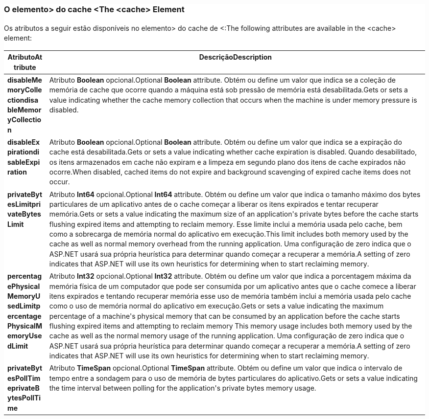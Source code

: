 ### <a name="the-ltcachegt-element"></a><span data-ttu-id="6ca50-286">O elemento&gt; do cache &lt;</span><span class="sxs-lookup"><span data-stu-id="6ca50-286">The &lt;cache&gt; Element</span></span>

<span data-ttu-id="6ca50-287">Os atributos a seguir estão disponíveis no elemento&gt; do cache de &lt;:</span><span class="sxs-lookup"><span data-stu-id="6ca50-287">The following attributes are available in the &lt;cache&gt; element:</span></span>

| <span data-ttu-id="6ca50-288">**Atributo**</span><span class="sxs-lookup"><span data-stu-id="6ca50-288">**Attribute**</span></span> | <span data-ttu-id="6ca50-289">**Descrição**</span><span class="sxs-lookup"><span data-stu-id="6ca50-289">**Description**</span></span> |
| --- | --- |
| <span data-ttu-id="6ca50-290">**disableMemoryCollection**</span><span class="sxs-lookup"><span data-stu-id="6ca50-290">**disableMemoryCollection**</span></span> | <span data-ttu-id="6ca50-291">Atributo **Boolean** opcional.</span><span class="sxs-lookup"><span data-stu-id="6ca50-291">Optional **Boolean** attribute.</span></span> <span data-ttu-id="6ca50-292">Obtém ou define um valor que indica se a coleção de memória de cache que ocorre quando a máquina está sob pressão de memória está desabilitada.</span><span class="sxs-lookup"><span data-stu-id="6ca50-292">Gets or sets a value indicating whether the cache memory collection that occurs when the machine is under memory pressure is disabled.</span></span> |
| <span data-ttu-id="6ca50-293">**disableExpiration**</span><span class="sxs-lookup"><span data-stu-id="6ca50-293">**disableExpiration**</span></span> | <span data-ttu-id="6ca50-294">Atributo **Boolean** opcional.</span><span class="sxs-lookup"><span data-stu-id="6ca50-294">Optional **Boolean** attribute.</span></span> <span data-ttu-id="6ca50-295">Obtém ou define um valor que indica se a expiração do cache está desabilitada.</span><span class="sxs-lookup"><span data-stu-id="6ca50-295">Gets or sets a value indicating whether cache expiration is disabled.</span></span> <span data-ttu-id="6ca50-296">Quando desabilitado, os itens armazenados em cache não expiram e a limpeza em segundo plano dos itens de cache expirados não ocorre.</span><span class="sxs-lookup"><span data-stu-id="6ca50-296">When disabled, cached items do not expire and background scavenging of expired cache items does not occur.</span></span> |
| <span data-ttu-id="6ca50-297">**privateBytesLimit**</span><span class="sxs-lookup"><span data-stu-id="6ca50-297">**privateBytesLimit**</span></span> | <span data-ttu-id="6ca50-298">Atributo **Int64** opcional.</span><span class="sxs-lookup"><span data-stu-id="6ca50-298">Optional **Int64** attribute.</span></span> <span data-ttu-id="6ca50-299">Obtém ou define um valor que indica o tamanho máximo dos bytes particulares de um aplicativo antes de o cache começar a liberar os itens expirados e tentar recuperar memória.</span><span class="sxs-lookup"><span data-stu-id="6ca50-299">Gets or sets a value indicating the maximum size of an application's private bytes before the cache starts flushing expired items and attempting to reclaim memory.</span></span> <span data-ttu-id="6ca50-300">Esse limite inclui a memória usada pelo cache, bem como a sobrecarga de memória normal do aplicativo em execução.</span><span class="sxs-lookup"><span data-stu-id="6ca50-300">This limit includes both memory used by the cache as well as normal memory overhead from the running application.</span></span> <span data-ttu-id="6ca50-301">Uma configuração de zero indica que o ASP.NET usará sua própria heurística para determinar quando começar a recuperar a memória.</span><span class="sxs-lookup"><span data-stu-id="6ca50-301">A setting of zero indicates that ASP.NET will use its own heuristics for determining when to start reclaiming memory.</span></span> |
| <span data-ttu-id="6ca50-302">**percentagePhysicalMemoryUsedLimit**</span><span class="sxs-lookup"><span data-stu-id="6ca50-302">**percentagePhysicalMemoryUsedLimit**</span></span> | <span data-ttu-id="6ca50-303">Atributo **Int32** opcional.</span><span class="sxs-lookup"><span data-stu-id="6ca50-303">Optional **Int32** attribute.</span></span> <span data-ttu-id="6ca50-304">Obtém ou define um valor que indica a porcentagem máxima da memória física de um computador que pode ser consumida por um aplicativo antes que o cache comece a liberar itens expirados e tentando recuperar memória esse uso de memória também inclui a memória usada pelo cache como o uso de memória normal do aplicativo em execução.</span><span class="sxs-lookup"><span data-stu-id="6ca50-304">Gets or sets a value indicating the maximum percentage of a machine's physical memory that can be consumed by an application before the cache starts flushing expired items and attempting to reclaim memory This memory usage includes both memory used by the cache as well as the normal memory usage of the running application.</span></span> <span data-ttu-id="6ca50-305">Uma configuração de zero indica que o ASP.NET usará sua própria heurística para determinar quando começar a recuperar a memória.</span><span class="sxs-lookup"><span data-stu-id="6ca50-305">A setting of zero indicates that ASP.NET will use its own heuristics for determining when to start reclaiming memory.</span></span> |
| <span data-ttu-id="6ca50-306">**privateBytesPollTime**</span><span class="sxs-lookup"><span data-stu-id="6ca50-306">**privateBytesPollTime**</span></span> | <span data-ttu-id="6ca50-307">Atributo **TimeSpan** opcional.</span><span class="sxs-lookup"><span data-stu-id="6ca50-307">Optional **TimeSpan** attribute.</span></span> <span data-ttu-id="6ca50-308">Obtém ou define um valor que indica o intervalo de tempo entre a sondagem para o uso de memória de bytes particulares do aplicativo.</span><span class="sxs-lookup"><span data-stu-id="6ca50-308">Gets or sets a value indicating the time interval between polling for the application's private bytes memory usage.</span></span> |
